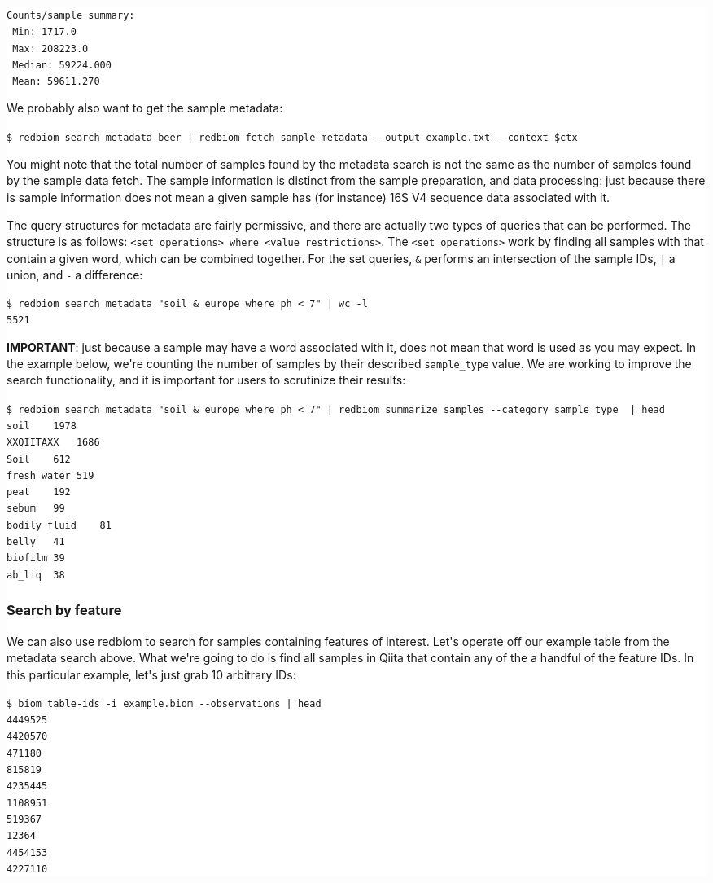     Counts/sample summary:
     Min: 1717.0
     Max: 208223.0
     Median: 59224.000
     Mean: 59611.270
    
We probably also want to get the sample metadata:

    $ redbiom search metadata beer | redbiom fetch sample-metadata --output example.txt --context $ctx

You might note that the total number of samples found by the metadata search is not the same as the number of samples found by the sample data fetch. The sample information is distinct from the sample preparation, and data processing: just because there is sample information does not mean a given sample has (for instance) 16S V4 sequence data associated with it.

The query structures for metadata are fairly permissive, and there are actually two types of queries that can be performed. The structure is as follows: `<set operations> where <value restrictions>`. The `<set operations>` work by finding all samples with that contain a given word, which can be combined together. For the set queries, `&` performs an intersection of the sample IDs, `|` a union, and `-` a difference:

    $ redbiom search metadata "soil & europe where ph < 7" | wc -l
    5521

**IMPORTANT**: just because a sample may have a word associated with it, does not mean that word is used as you may expect. In the example below, we're counting the number of samples by their described `sample_type` value. We are working to improve the search functionality, and it is important for users to scrutinize their results:

    $ redbiom search metadata "soil & europe where ph < 7" | redbiom summarize samples --category sample_type  | head
    soil    1978
    XXQIITAXX   1686
    Soil    612
    fresh water 519
    peat    192
    sebum   99
    bodily fluid    81
    belly   41
    biofilm 39
    ab_liq  38

### Search by feature

We can also use redbiom to search for samples containing features of interest. Let's operate off our example table from the metadata search above. What we're going to do is find all samples in Qiita that contain any of the a handful of the feature IDs. In this particular example, let's just grab 10 arbitrary IDs:

    $ biom table-ids -i example.biom --observations | head
    4449525
    4420570
    471180
    815819
    4235445
    1108951
    519367
    12364
    4454153
    4227110
